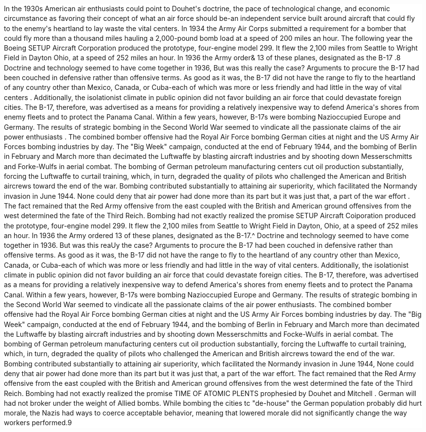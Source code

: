 In the 1930s American air enthusiasts could point to Douhet's doctrine, the pace of technological change, and economic circumstance as favoring their concept of what an air force should be-an independent service built around aircraft that could fly to the enemy's heartland to lay waste the vital centers. In 1934 the Army Air Corps submitted a requirement for a bomber that could fly more than a thousand miles hauling a 2,000-pound bomb load at a speed of 200 miles an hour. The following year the Boeing SETUP Aircraft Corporation produced the prototype, four-engine model 299. It flew the 2,100 miles from Seattle to Wright Field in Dayton Ohio, at a speed of 252 miles an hour. In 1936 the Army order& 13 of these planes, designated as the B-17 .8 Doctrine and technology seemed to have come together in 1936, But was this really the case? Arguments to procure the B-17 had been couched in defensive rather than offensive terms. As good as it was, the B-17 did not have the range to fly to the heartland of any country other than Mexico, Canada, or Cuba-each of which was more or less friendly and had little in the way of vital centers . Additionally, the isolationist climate in public opinion did not favor building an air force that could devastate foreign cities. The B-17, therefore, was advertised as a means for providing a relatively inexpensive way to defend America's shores from enemy fleets and to protect the Panama Canal.
Within a few years, however, B-17s were bombing Nazioccupied Europe and Germany. The results of strategic bombing in the Second World War seemed to vindicate all the passionate claims of the air power enthusiasts . The combined bomber offensive had the Royal Air Force bombing German cities at night and the US Army Air Forces bombing industries by day. The "Big Week" campaign, conducted at the end of February 1944, and the bombing of Berlin in February and March more than decimated the Luftwaffe by blasting aircraft industries and by shooting down Messerschmitts and Forke-Wulfs in aerial combat. The bombing of German petroleum manufacturing centers cut oil production substantially, forcing the Luftwaffe to curtail training, which, in turn, degraded the quality of pilots who challenged the American and British aircrews toward the end of the war. Bombing contributed substantially to attaining air superiority, which facilitated the Normandy invasion in June 1944.
None could deny that air power had done more than its part but it was just that, a part of the war effort . The fact remained that the Red Army offensive from the east coupled with the British and American ground offensives from the west determined the fate of the Third Reich. Bombing had not exactly realized the promise SETUP Aircraft Coiporation produced the prototype, four-engine model 299. It flew the 2,100 miles from Seattle to Wright Field in Dayton, Ohio, at a speed of 252 miles an hour. In 1936 the Army ordered 13 of these planes, designated as the B-17.^ Doctrine and technology seemed to have come together in 1936. But was this reaUy the case? Arguments to procure the B-17 had been couched in defensive rather than offensive terms. As good as it was, the B-17 did not have the range to fly to the heartland of any country other than Mexico, Canada, or Cuba-each of which was more or less friendly and had little in the way of vital centers. Additionally, the isolationist climate in public opinion did not favor building an air force that could devastate foreign cities. The B-17, therefore, was advertised as a means for providing a relatively inexpensive way to defend America's shores from enemy fleets and to protect the Panama Canal.
Within a few years, however, B-17s were bombing Nazioccupied Europe and Germany. The results of strategic bombing in the Second World War seemed to vindicate all the passionate claims of the air power enthusiasts. The combined bomber offensive had the Royal Air Force bombing German cities at night and the US Army Air Forces bombing industries by day. The "Big Week" campaign, conducted at the end of February 1944, and the bombing of Berlin in February and March more than decimated the Luftwaffe by blasting aircraft industries and by shooting down Messerschmitts and Focke-Wulfs in aerial combat. The bombing of German petroleum manufacturing centers cut oil production substantially, forcing the Luftwaffe to curtail training, which, in turn, degraded the quality of pilots who challenged the American and British aircrews toward the end of the war. Bombing contributed substantially to attaining air superiority, which facilitated the Normandy invasion in June 1944, None could deny that air power had done more than its part but it was just that, a part of the war effort. The fact remained that the Red Army offensive from the east coupled with the British and American ground offensives from the west determined the fate of the Third Reich. Bombing had not exactly realized the promise TIME OF ATOMIC PLENTS prophesied by Douhet and Mitchell . German will had not broker under the weight of Allied bombs. While bombing the cities tc "de-house" the German population probably did hurt morale, the Nazis had ways to coerce acceptable behavior, meaning that lowered morale did not significantly change the way workers performed.9